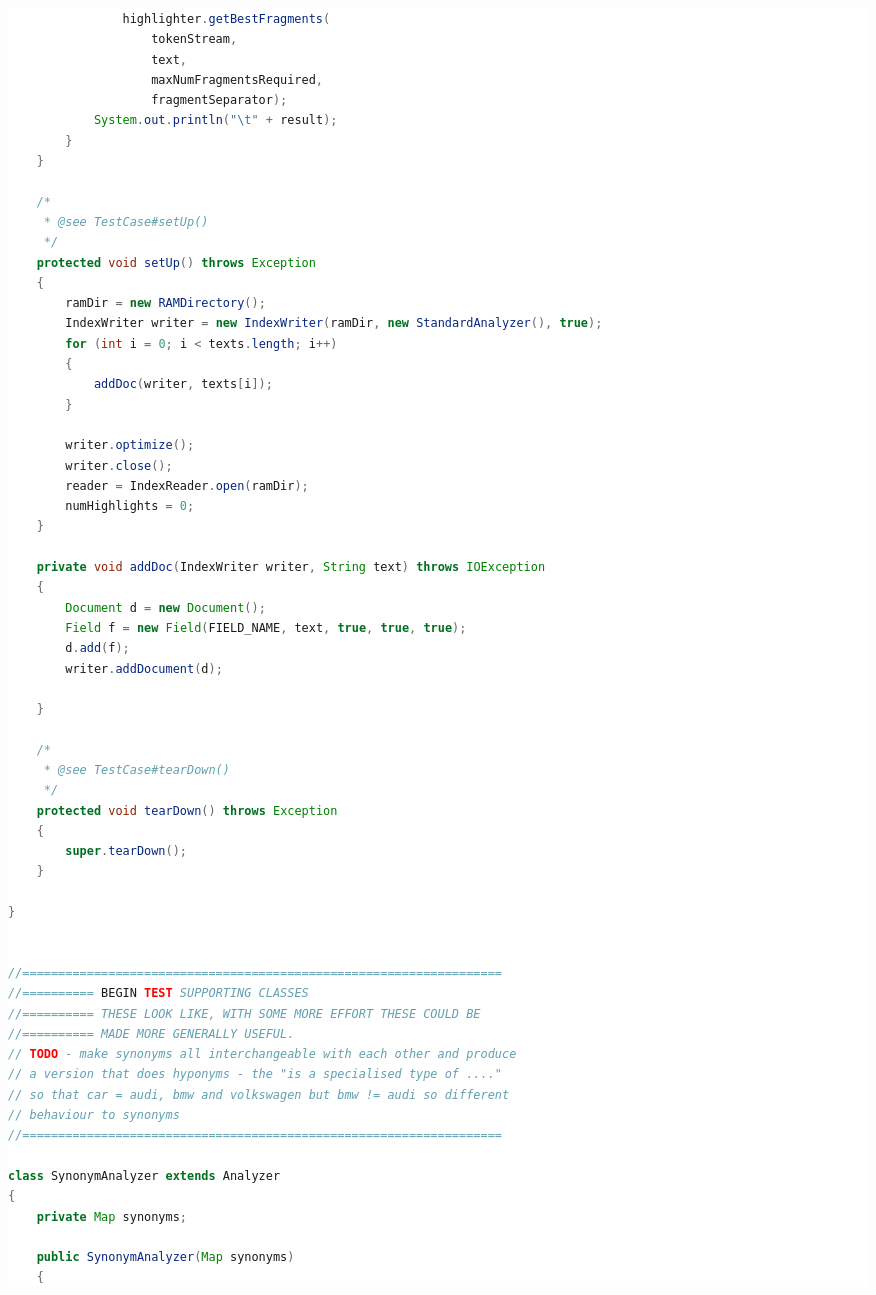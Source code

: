 ```java
				highlighter.getBestFragments(
					tokenStream,
					text,
					maxNumFragmentsRequired,
					fragmentSeparator);
			System.out.println("\t" + result);
		}
	}

	/*
	 * @see TestCase#setUp()
	 */
	protected void setUp() throws Exception
	{
		ramDir = new RAMDirectory();
		IndexWriter writer = new IndexWriter(ramDir, new StandardAnalyzer(), true);
		for (int i = 0; i < texts.length; i++)
		{
			addDoc(writer, texts[i]);
		}

		writer.optimize();
		writer.close();
		reader = IndexReader.open(ramDir);
		numHighlights = 0;
	}

	private void addDoc(IndexWriter writer, String text) throws IOException
	{
		Document d = new Document();
		Field f = new Field(FIELD_NAME, text, true, true, true);
		d.add(f);
		writer.addDocument(d);

	}

	/*
	 * @see TestCase#tearDown()
	 */
	protected void tearDown() throws Exception
	{
		super.tearDown();
	}

}


//===================================================================
//========== BEGIN TEST SUPPORTING CLASSES
//========== THESE LOOK LIKE, WITH SOME MORE EFFORT THESE COULD BE
//========== MADE MORE GENERALLY USEFUL.
// TODO - make synonyms all interchangeable with each other and produce
// a version that does hyponyms - the "is a specialised type of ...."
// so that car = audi, bmw and volkswagen but bmw != audi so different
// behaviour to synonyms
//===================================================================

class SynonymAnalyzer extends Analyzer
{
	private Map synonyms;

	public SynonymAnalyzer(Map synonyms)
	{
```
